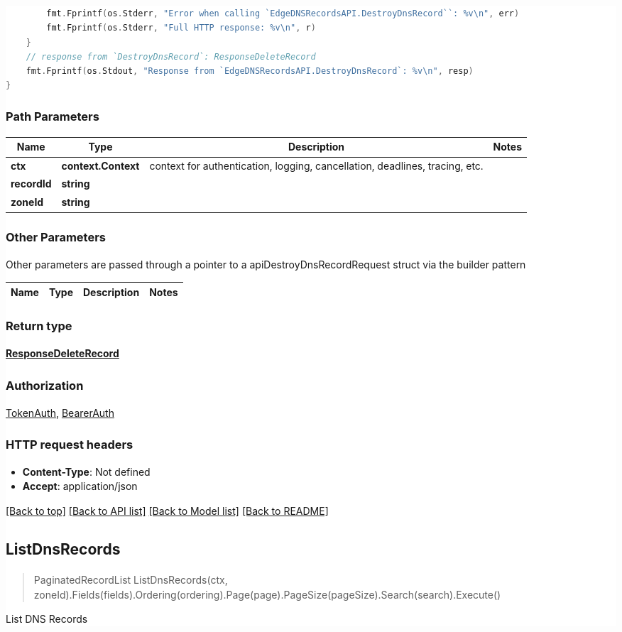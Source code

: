 ```go
		fmt.Fprintf(os.Stderr, "Error when calling `EdgeDNSRecordsAPI.DestroyDnsRecord``: %v\n", err)
		fmt.Fprintf(os.Stderr, "Full HTTP response: %v\n", r)
	}
	// response from `DestroyDnsRecord`: ResponseDeleteRecord
	fmt.Fprintf(os.Stdout, "Response from `EdgeDNSRecordsAPI.DestroyDnsRecord`: %v\n", resp)
}
```

### Path Parameters


Name | Type | Description  | Notes
------------- | ------------- | ------------- | -------------
**ctx** | **context.Context** | context for authentication, logging, cancellation, deadlines, tracing, etc.
**recordId** | **string** |  | 
**zoneId** | **string** |  | 

### Other Parameters

Other parameters are passed through a pointer to a apiDestroyDnsRecordRequest struct via the builder pattern


Name | Type | Description  | Notes
------------- | ------------- | ------------- | -------------



### Return type

[**ResponseDeleteRecord**](ResponseDeleteRecord.md)

### Authorization

[TokenAuth](../README.md#TokenAuth), [BearerAuth](../README.md#BearerAuth)

### HTTP request headers

- **Content-Type**: Not defined
- **Accept**: application/json

[[Back to top]](#) [[Back to API list]](../README.md#documentation-for-api-endpoints)
[[Back to Model list]](../README.md#documentation-for-models)
[[Back to README]](../README.md)


## ListDnsRecords

> PaginatedRecordList ListDnsRecords(ctx, zoneId).Fields(fields).Ordering(ordering).Page(page).PageSize(pageSize).Search(search).Execute()

List DNS Records
